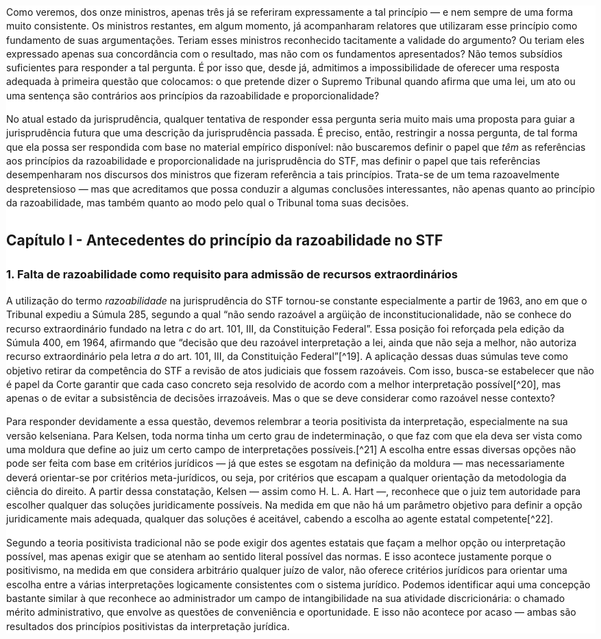 Como veremos, dos onze ministros, apenas três já se referiram expressamente a tal princípio — e nem sempre de uma forma muito consistente. Os ministros restantes, em algum momento, já acompanharam relatores que utilizaram esse princípio como fundamento de suas argumentações. Teriam esses ministros reconhecido tacitamente a validade do argumento? Ou teriam eles expressado apenas sua concordância com o resultado, mas não com os fundamentos apresentados? Não temos subsídios suficientes para responder a tal pergunta. É por isso que, desde já, admitimos a impossibilidade de oferecer uma resposta adequada à primeira questão que colocamos: o que pretende dizer o Supremo Tribunal quando afirma que uma lei, um ato ou uma sentença são contrários aos princípios da razoabilidade e proporcionalidade?

No atual estado da jurisprudência, qualquer tentativa de responder essa pergunta seria muito mais uma proposta para guiar a jurisprudência futura que uma descrição da jurisprudência passada. É preciso, então, restringir a nossa pergunta, de tal forma que ela possa ser respondida com base no material empírico disponível: não buscaremos definir o papel que *têm* as referências aos princípios da razoabilidade e proporcionalidade na jurisprudência do STF, mas definir o papel que tais referências desempenharam nos discursos dos ministros que fizeram referência a tais princípios. Trata-se de um tema razoavelmente despretensioso — mas que acreditamos que possa conduzir a algumas conclusões interessantes, não apenas quanto ao princípio da razoabilidade, mas também quanto ao modo pelo qual o Tribunal toma suas decisões.

## Capítulo I - Antecedentes do princípio da razoabilidade no STF

### 1. Falta de razoabilidade como requisito para admissão de recursos extraordinários

A utilização do termo *razoabilidade* na jurisprudência do STF tornou-se constante especialmente a partir de 1963, ano em que o Tribunal expediu a Súmula 285, segundo a qual “não sendo razoável a argüição de inconstitucionalidade, não se conhece do recurso extraordinário fundado na letra *c* do art. 101, III, da Constituição Federal”. Essa posição foi reforçada pela edição da Súmula 400, em 1964, afirmando que “decisão que deu razoável interpretação a lei, ainda que não seja a melhor, não autoriza recurso extraordinário pela letra *a* do art. 101, III, da Constituição Federal”[^19]. A aplicação dessas duas súmulas teve como objetivo retirar da competência do STF a revisão de atos judiciais que fossem razoáveis. Com isso, busca-se estabelecer que não é papel da Corte garantir que cada caso concreto seja resolvido de acordo com a melhor interpretação possível[^20], mas apenas o de evitar a subsistência de decisões irrazoáveis. Mas o que se deve considerar como razoável nesse contexto?

Para responder devidamente a essa questão, devemos relembrar a teoria positivista da interpretação, especialmente na sua versão kelseniana. Para Kelsen, toda norma tinha um certo grau de indeterminação, o que faz com que ela deva ser vista como uma moldura que define ao juiz um certo campo de interpretações possíveis.[^21] A escolha entre essas diversas opções não pode ser feita com base em critérios jurídicos — já que estes se esgotam na definição da moldura — mas necessariamente deverá orientar-se por critérios meta-jurídicos, ou seja, por critérios que escapam a qualquer orientação da metodologia da ciência do direito. A partir dessa constatação, Kelsen — assim como H. L. A. Hart —, reconhece que o juiz tem autoridade para escolher qualquer das soluções juridicamente possíveis. Na medida em que não há um parâmetro objetivo para definir a opção juridicamente mais adequada, qualquer das soluções é aceitável, cabendo a escolha ao agente estatal competente[^22].

Segundo a teoria positivista tradicional não se pode exigir dos agentes estatais que façam a melhor opção ou interpretação possível, mas apenas exigir que se atenham ao sentido literal possível das normas. E isso acontece justamente porque o positivismo, na medida em que considera arbitrário qualquer juízo de valor, não oferece critérios jurídicos para orientar uma escolha entre a várias interpretações logicamente consistentes com o sistema jurídico. Podemos identificar aqui uma concepção bastante similar à que reconhece ao administrador um campo de intangibilidade na sua atividade discricionária: o chamado mérito administrativo, que envolve as questões de conveniência e oportunidade. E isso não acontece por acaso — ambas são resultados dos princípios positivistas da interpretação jurídica.
